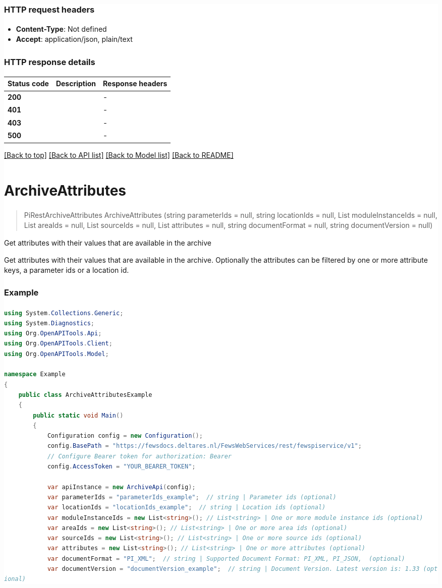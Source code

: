 ### HTTP request headers

 - **Content-Type**: Not defined
 - **Accept**: application/json, plain/text


### HTTP response details
| Status code | Description | Response headers |
|-------------|-------------|------------------|
| **200** |  |  -  |
| **401** |  |  -  |
| **403** |  |  -  |
| **500** |  |  -  |

[[Back to top]](#) [[Back to API list]](../README.md#documentation-for-api-endpoints) [[Back to Model list]](../README.md#documentation-for-models) [[Back to README]](../README.md)

<a name="archiveattributes"></a>
# **ArchiveAttributes**
> PiRestArchiveAttributes ArchiveAttributes (string parameterIds = null, string locationIds = null, List<string> moduleInstanceIds = null, List<string> areaIds = null, List<string> sourceIds = null, List<string> attributes = null, string documentFormat = null, string documentVersion = null)

Get attributes with their values that are available in the archive

Get attributes with their values that are available in the archive. Optionally the attributes can be filtered by one or more attribute keys, a parameter ids or a location id.

### Example
```csharp
using System.Collections.Generic;
using System.Diagnostics;
using Org.OpenAPITools.Api;
using Org.OpenAPITools.Client;
using Org.OpenAPITools.Model;

namespace Example
{
    public class ArchiveAttributesExample
    {
        public static void Main()
        {
            Configuration config = new Configuration();
            config.BasePath = "https://fewsdocs.deltares.nl/FewsWebServices/rest/fewspiservice/v1";
            // Configure Bearer token for authorization: Bearer
            config.AccessToken = "YOUR_BEARER_TOKEN";

            var apiInstance = new ArchiveApi(config);
            var parameterIds = "parameterIds_example";  // string | Parameter ids (optional) 
            var locationIds = "locationIds_example";  // string | Location ids (optional) 
            var moduleInstanceIds = new List<string>(); // List<string> | One or more module instance ids (optional) 
            var areaIds = new List<string>(); // List<string> | One or more area ids (optional) 
            var sourceIds = new List<string>(); // List<string> | One or more source ids (optional) 
            var attributes = new List<string>(); // List<string> | One or more attributes (optional) 
            var documentFormat = "PI_XML";  // string | Supported Document Format: PI_XML, PI_JSON,  (optional) 
            var documentVersion = "documentVersion_example";  // string | Document Version. Latest version is: 1.33 (optional) 
```